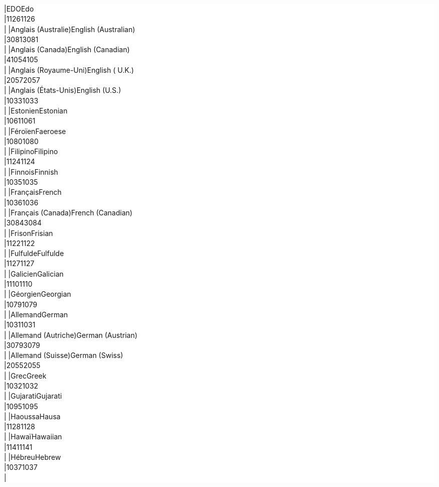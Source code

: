 |<span data-ttu-id="b0cf8-154">EDO</span><span class="sxs-lookup"><span data-stu-id="b0cf8-154">Edo</span></span>  <br/> |<span data-ttu-id="b0cf8-155">1126</span><span class="sxs-lookup"><span data-stu-id="b0cf8-155">1126</span></span>  <br/> |
|<span data-ttu-id="b0cf8-156">Anglais (Australie)</span><span class="sxs-lookup"><span data-stu-id="b0cf8-156">English (Australian)</span></span>  <br/> |<span data-ttu-id="b0cf8-157">3081</span><span class="sxs-lookup"><span data-stu-id="b0cf8-157">3081</span></span>  <br/> |
|<span data-ttu-id="b0cf8-158">Anglais (Canada)</span><span class="sxs-lookup"><span data-stu-id="b0cf8-158">English (Canadian)</span></span>  <br/> |<span data-ttu-id="b0cf8-159">4105</span><span class="sxs-lookup"><span data-stu-id="b0cf8-159">4105</span></span>  <br/> |
|<span data-ttu-id="b0cf8-160">Anglais (Royaume-Uni)</span><span class="sxs-lookup"><span data-stu-id="b0cf8-160">English ( U.K.)</span></span>  <br/> |<span data-ttu-id="b0cf8-161">2057</span><span class="sxs-lookup"><span data-stu-id="b0cf8-161">2057</span></span>  <br/> |
|<span data-ttu-id="b0cf8-162">Anglais (États-Unis)</span><span class="sxs-lookup"><span data-stu-id="b0cf8-162">English (U.S.)</span></span>  <br/> |<span data-ttu-id="b0cf8-163">1033</span><span class="sxs-lookup"><span data-stu-id="b0cf8-163">1033</span></span>  <br/> |
|<span data-ttu-id="b0cf8-164">Estonien</span><span class="sxs-lookup"><span data-stu-id="b0cf8-164">Estonian</span></span>  <br/> |<span data-ttu-id="b0cf8-165">1061</span><span class="sxs-lookup"><span data-stu-id="b0cf8-165">1061</span></span>  <br/> |
|<span data-ttu-id="b0cf8-166">Féroïen</span><span class="sxs-lookup"><span data-stu-id="b0cf8-166">Faeroese</span></span>  <br/> |<span data-ttu-id="b0cf8-167">1080</span><span class="sxs-lookup"><span data-stu-id="b0cf8-167">1080</span></span>  <br/> |
|<span data-ttu-id="b0cf8-168">Filipino</span><span class="sxs-lookup"><span data-stu-id="b0cf8-168">Filipino</span></span>  <br/> |<span data-ttu-id="b0cf8-169">1124</span><span class="sxs-lookup"><span data-stu-id="b0cf8-169">1124</span></span>  <br/> |
|<span data-ttu-id="b0cf8-170">Finnois</span><span class="sxs-lookup"><span data-stu-id="b0cf8-170">Finnish</span></span>  <br/> |<span data-ttu-id="b0cf8-171">1035</span><span class="sxs-lookup"><span data-stu-id="b0cf8-171">1035</span></span>  <br/> |
|<span data-ttu-id="b0cf8-172">Français</span><span class="sxs-lookup"><span data-stu-id="b0cf8-172">French</span></span>  <br/> |<span data-ttu-id="b0cf8-173">1036</span><span class="sxs-lookup"><span data-stu-id="b0cf8-173">1036</span></span>  <br/> |
|<span data-ttu-id="b0cf8-174">Français (Canada)</span><span class="sxs-lookup"><span data-stu-id="b0cf8-174">French (Canadian)</span></span>  <br/> |<span data-ttu-id="b0cf8-175">3084</span><span class="sxs-lookup"><span data-stu-id="b0cf8-175">3084</span></span>  <br/> |
|<span data-ttu-id="b0cf8-176">Frison</span><span class="sxs-lookup"><span data-stu-id="b0cf8-176">Frisian</span></span>  <br/> |<span data-ttu-id="b0cf8-177">1122</span><span class="sxs-lookup"><span data-stu-id="b0cf8-177">1122</span></span>  <br/> |
|<span data-ttu-id="b0cf8-178">Fulfulde</span><span class="sxs-lookup"><span data-stu-id="b0cf8-178">Fulfulde</span></span>  <br/> |<span data-ttu-id="b0cf8-179">1127</span><span class="sxs-lookup"><span data-stu-id="b0cf8-179">1127</span></span>  <br/> |
|<span data-ttu-id="b0cf8-180">Galicien</span><span class="sxs-lookup"><span data-stu-id="b0cf8-180">Galician</span></span>  <br/> |<span data-ttu-id="b0cf8-181">1110</span><span class="sxs-lookup"><span data-stu-id="b0cf8-181">1110</span></span>  <br/> |
|<span data-ttu-id="b0cf8-182">Géorgien</span><span class="sxs-lookup"><span data-stu-id="b0cf8-182">Georgian</span></span>  <br/> |<span data-ttu-id="b0cf8-183">1079</span><span class="sxs-lookup"><span data-stu-id="b0cf8-183">1079</span></span>  <br/> |
|<span data-ttu-id="b0cf8-184">Allemand</span><span class="sxs-lookup"><span data-stu-id="b0cf8-184">German</span></span>  <br/> |<span data-ttu-id="b0cf8-185">1031</span><span class="sxs-lookup"><span data-stu-id="b0cf8-185">1031</span></span>  <br/> |
|<span data-ttu-id="b0cf8-186">Allemand (Autriche)</span><span class="sxs-lookup"><span data-stu-id="b0cf8-186">German (Austrian)</span></span>  <br/> |<span data-ttu-id="b0cf8-187">3079</span><span class="sxs-lookup"><span data-stu-id="b0cf8-187">3079</span></span>  <br/> |
|<span data-ttu-id="b0cf8-188">Allemand (Suisse)</span><span class="sxs-lookup"><span data-stu-id="b0cf8-188">German (Swiss)</span></span>  <br/> |<span data-ttu-id="b0cf8-189">2055</span><span class="sxs-lookup"><span data-stu-id="b0cf8-189">2055</span></span>  <br/> |
|<span data-ttu-id="b0cf8-190">Grec</span><span class="sxs-lookup"><span data-stu-id="b0cf8-190">Greek</span></span>  <br/> |<span data-ttu-id="b0cf8-191">1032</span><span class="sxs-lookup"><span data-stu-id="b0cf8-191">1032</span></span>  <br/> |
|<span data-ttu-id="b0cf8-192">Gujarati</span><span class="sxs-lookup"><span data-stu-id="b0cf8-192">Gujarati</span></span>  <br/> |<span data-ttu-id="b0cf8-193">1095</span><span class="sxs-lookup"><span data-stu-id="b0cf8-193">1095</span></span>  <br/> |
|<span data-ttu-id="b0cf8-194">Haoussa</span><span class="sxs-lookup"><span data-stu-id="b0cf8-194">Hausa</span></span>  <br/> |<span data-ttu-id="b0cf8-195">1128</span><span class="sxs-lookup"><span data-stu-id="b0cf8-195">1128</span></span>  <br/> |
|<span data-ttu-id="b0cf8-196">Hawaï</span><span class="sxs-lookup"><span data-stu-id="b0cf8-196">Hawaiian</span></span>  <br/> |<span data-ttu-id="b0cf8-197">1141</span><span class="sxs-lookup"><span data-stu-id="b0cf8-197">1141</span></span>  <br/> |
|<span data-ttu-id="b0cf8-198">Hébreu</span><span class="sxs-lookup"><span data-stu-id="b0cf8-198">Hebrew</span></span>  <br/> |<span data-ttu-id="b0cf8-199">1037</span><span class="sxs-lookup"><span data-stu-id="b0cf8-199">1037</span></span>  <br/> |